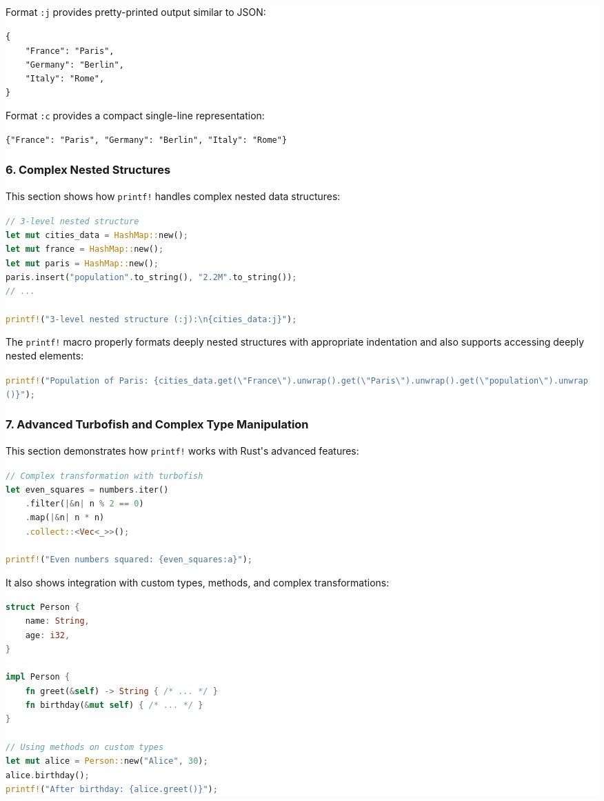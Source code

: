 Format `:j` provides pretty-printed output similar to JSON:

```
{
    "France": "Paris",
    "Germany": "Berlin",
    "Italy": "Rome",
}
```

Format `:c` provides a compact single-line representation:

```
{"France": "Paris", "Germany": "Berlin", "Italy": "Rome"}
```

### 6. Complex Nested Structures

This section shows how `printf!` handles complex nested data structures:

```rust
// 3-level nested structure
let mut cities_data = HashMap::new();
let mut france = HashMap::new();
let mut paris = HashMap::new();
paris.insert("population".to_string(), "2.2M".to_string());
// ...

printf!("3-level nested structure (:j):\n{cities_data:j}");
```

The `printf!` macro properly formats deeply nested structures with appropriate indentation and also supports accessing deeply nested elements:

```rust
printf!("Population of Paris: {cities_data.get(\"France\").unwrap().get(\"Paris\").unwrap().get(\"population\").unwrap()}");
```

### 7. Advanced Turbofish and Complex Type Manipulation

This section demonstrates how `printf!` works with Rust's advanced features:

```rust
// Complex transformation with turbofish
let even_squares = numbers.iter()
    .filter(|&n| n % 2 == 0)
    .map(|&n| n * n)
    .collect::<Vec<_>>();

printf!("Even numbers squared: {even_squares:a}");
```

It also shows integration with custom types, methods, and complex transformations:

```rust
struct Person {
    name: String,
    age: i32,
}

impl Person {
    fn greet(&self) -> String { /* ... */ }
    fn birthday(&mut self) { /* ... */ }
}

// Using methods on custom types
let mut alice = Person::new("Alice", 30);
alice.birthday();
printf!("After birthday: {alice.greet()}");
```